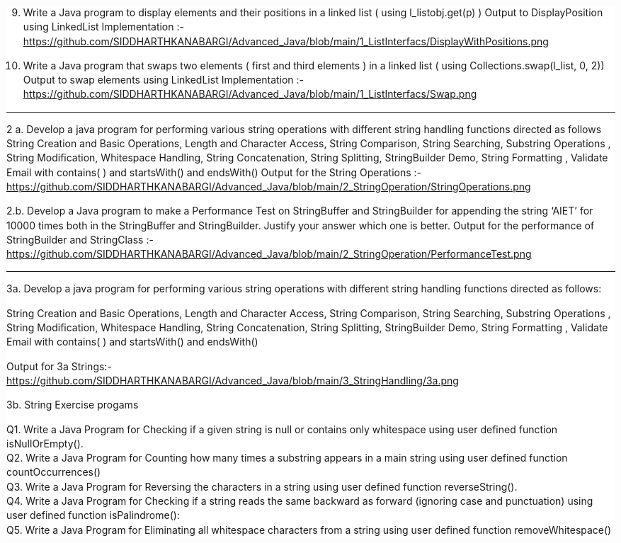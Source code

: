 9. Write a Java program to display elements and their positions in a linked list ( using
l_listobj.get(p) )
Output to DisplayPosition using LinkedList Implementation :-                                                   
https://github.com/SIDDHARTHKANABARGI/Advanced_Java/blob/main/1_ListInterfacs/DisplayWithPositions.png

10. Write a Java program that swaps two elements ( first and third elements ) in a linked list ( using
Collections.swap(l_list, 0, 2))
Output to swap elements using LinkedList Implementation :-                                                           
https://github.com/SIDDHARTHKANABARGI/Advanced_Java/blob/main/1_ListInterfacs/Swap.png



___

2 a. Develop a java program for performing various string operations with different string
handling functions directed as follows
String Creation and Basic Operations, Length and Character Access, String Comparison, String
Searching, Substring Operations , String Modification, Whitespace Handling, String
Concatenation, String Splitting, StringBuilder Demo, String Formatting , Validate Email with
contains( ) and startsWith() and endsWith()
Output for the String Operations :-                                   
https://github.com/SIDDHARTHKANABARGI/Advanced_Java/blob/main/2_StringOperation/StringOperations.png

2.b. Develop a Java program to make a Performance Test on StringBuffer and StringBuilder for
appending the string ‘AIET’ for 10000 times both in the StringBuffer and StringBuilder. Justify
your answer which one is better.
Output for the performance of StringBuilder and StringClass :-                                                              
https://github.com/SIDDHARTHKANABARGI/Advanced_Java/blob/main/2_StringOperation/PerformanceTest.png


___

3a. Develop a java program for performing various string operations with different string
handling functions directed as follows:
                                                    
String Creation and Basic Operations, Length and Character Access, String Comparison, String
Searching, Substring Operations , String Modification, Whitespace Handling, String Concatenation,
String Splitting, StringBuilder Demo, String Formatting , Validate Email with contains( ) and
startsWith() and endsWith()           

Output for 3a Strings:-                                                 
https://github.com/SIDDHARTHKANABARGI/Advanced_Java/blob/main/3_StringHandling/3a.png


3b. String Exercise progams                                                    
                                                    
Q1. Write a Java Program for Checking if a given string is null or contains only whitespace using user
defined function isNullOrEmpty().                                                    
Q2. Write a Java Program for Counting how many times a substring appears in a main string
using user defined function countOccurrences()                                                    
Q3. Write a Java Program for Reversing the characters in a string using user defined function
reverseString().                                                    
Q4. Write a Java Program for Checking if a string reads the same backward as forward (ignoring case
and punctuation) using user defined function isPalindrome():                                                    
Q5. Write a Java Program for Eliminating all whitespace characters from a string using user defined
function removeWhitespace()                                                    
